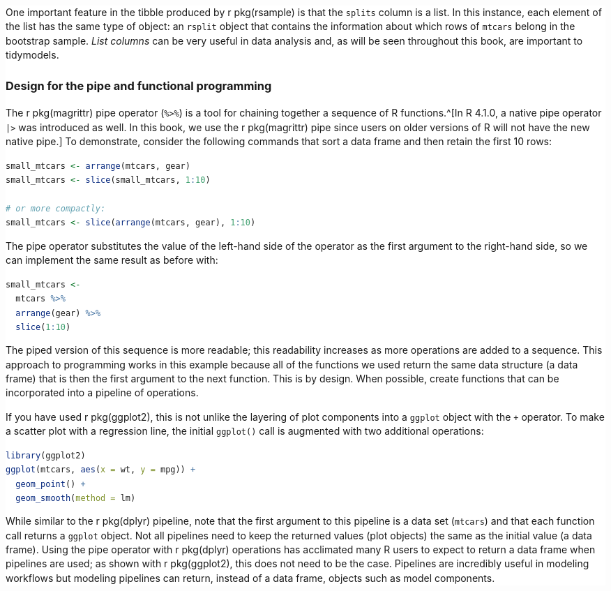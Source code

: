One important feature in the tibble produced by r pkg(rsample) is that the `splits` column is a list. In this instance, each element of the list has the same type of object: an `rsplit` object that contains the information about which rows of `mtcars` belong in the bootstrap sample. _List columns_ can be very useful in data analysis and, as will be seen throughout this book, are important to tidymodels. 


### Design for the pipe and functional programming

The r pkg(magrittr) pipe operator (`%>%`) is a tool for chaining together a sequence of R functions.^[In R 4.1.0, a native pipe operator `|>` was introduced as well. In this book, we use the r pkg(magrittr) pipe since users on older versions of R will not have the new native pipe.] To demonstrate, consider the following commands that sort a data frame and then retain the first 10 rows:


```r
small_mtcars <- arrange(mtcars, gear)
small_mtcars <- slice(small_mtcars, 1:10)

# or more compactly: 
small_mtcars <- slice(arrange(mtcars, gear), 1:10)
```

The pipe operator substitutes the value of the left-hand side of the operator as the first argument to the right-hand side, so we can implement the same result as before with: 


```r
small_mtcars <- 
  mtcars %>% 
  arrange(gear) %>% 
  slice(1:10)
```

The piped version of this sequence is more readable; this readability increases as more operations are added to a sequence. This approach to programming works in this example because all of the functions we used return the same data structure (a data frame) that is then the first argument to the next function. This is by design. When possible, create functions that can be incorporated into a pipeline of operations. 

If you have used r pkg(ggplot2), this is not unlike the layering of plot components into a `ggplot` object with the `+` operator. To make a scatter plot with a regression line, the initial `ggplot()` call is augmented with two additional operations:


```r
library(ggplot2)
ggplot(mtcars, aes(x = wt, y = mpg)) +
  geom_point() + 
  geom_smooth(method = lm)
```

While similar to the r pkg(dplyr) pipeline, note that the first argument to this pipeline is a data set (`mtcars`) and that each function call returns a `ggplot` object. Not all pipelines need to keep the returned values (plot objects) the same as the initial value (a data frame). Using the pipe operator with r pkg(dplyr) operations has acclimated many R users to expect to return a data frame when pipelines are used; as shown with r pkg(ggplot2), this does not need to be the case. Pipelines are incredibly useful in modeling workflows but modeling pipelines can return, instead of a data frame, objects such as model components.

